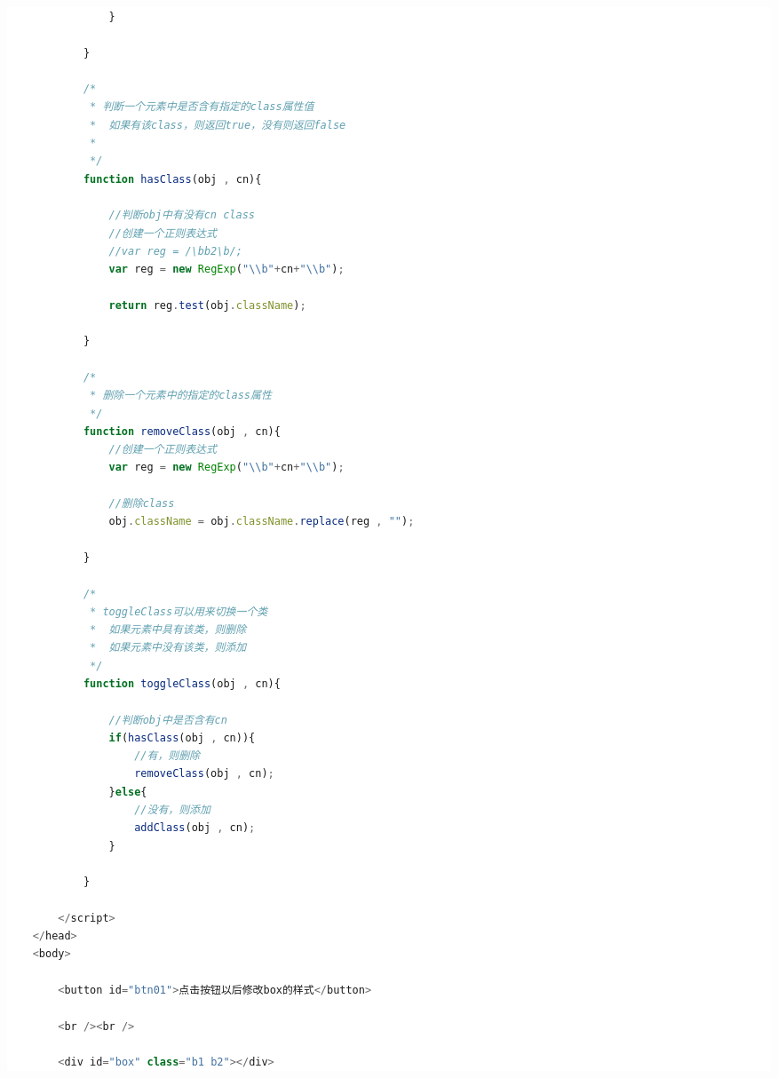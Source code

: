 ```js
				}
				
			}
			
			/*
			 * 判断一个元素中是否含有指定的class属性值
			 * 	如果有该class，则返回true，没有则返回false
			 * 	
			 */
			function hasClass(obj , cn){
				
				//判断obj中有没有cn class
				//创建一个正则表达式
				//var reg = /\bb2\b/;
				var reg = new RegExp("\\b"+cn+"\\b");
				
				return reg.test(obj.className);
				
			}
			
			/*
			 * 删除一个元素中的指定的class属性
			 */
			function removeClass(obj , cn){
				//创建一个正则表达式
				var reg = new RegExp("\\b"+cn+"\\b");
				
				//删除class
				obj.className = obj.className.replace(reg , "");
				
			}
			
			/*
			 * toggleClass可以用来切换一个类
			 * 	如果元素中具有该类，则删除
			 * 	如果元素中没有该类，则添加
			 */
			function toggleClass(obj , cn){
				
				//判断obj中是否含有cn
				if(hasClass(obj , cn)){
					//有，则删除
					removeClass(obj , cn);
				}else{
					//没有，则添加
					addClass(obj , cn);
				}
				
			}
			
		</script>
	</head>
	<body>
		
		<button id="btn01">点击按钮以后修改box的样式</button>
		
		<br /><br />
		
		<div id="box" class="b1 b2"></div>
```
